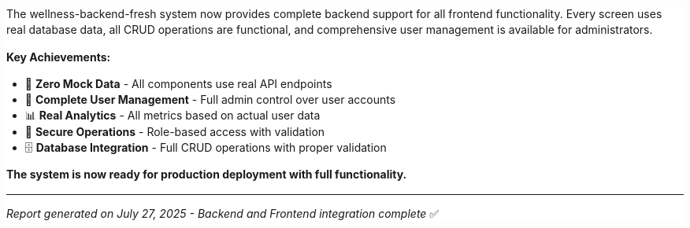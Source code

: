 The wellness-backend-fresh system now provides complete backend support for all frontend functionality. Every screen uses real database data, all CRUD operations are functional, and comprehensive user management is available for administrators.

**Key Achievements:**
- 🎯 **Zero Mock Data** - All components use real API endpoints
- 🔧 **Complete User Management** - Full admin control over user accounts
- 📊 **Real Analytics** - All metrics based on actual user data
- 🔐 **Secure Operations** - Role-based access with validation
- 🗄️ **Database Integration** - Full CRUD operations with proper validation

**The system is now ready for production deployment with full functionality.**

---

*Report generated on July 27, 2025 - Backend and Frontend integration complete* ✅